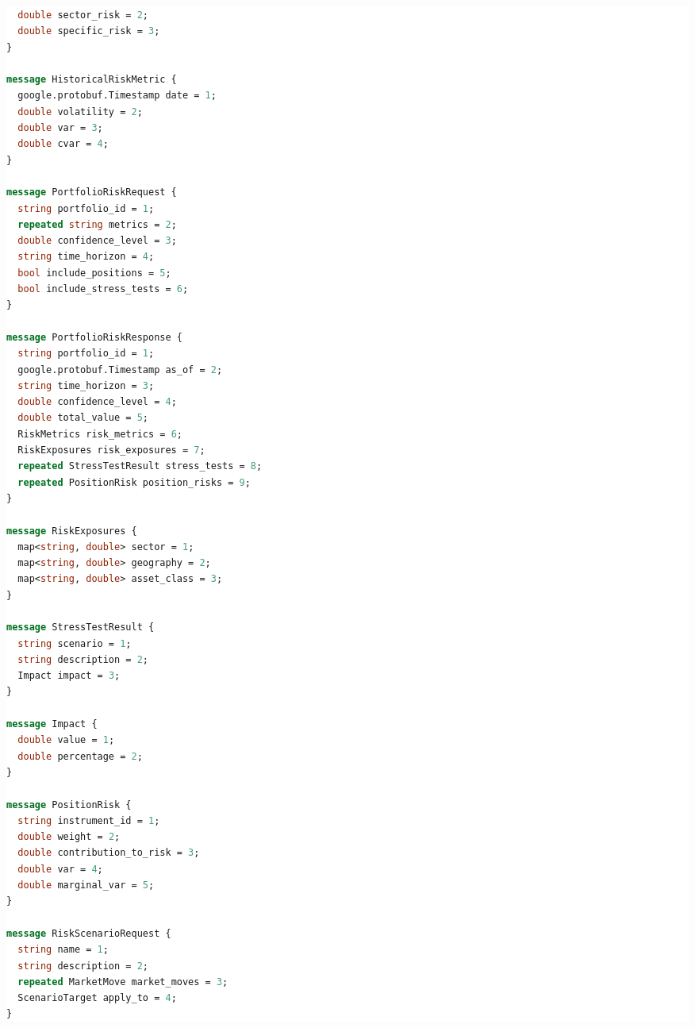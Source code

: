```protobuf
  double sector_risk = 2;
  double specific_risk = 3;
}

message HistoricalRiskMetric {
  google.protobuf.Timestamp date = 1;
  double volatility = 2;
  double var = 3;
  double cvar = 4;
}

message PortfolioRiskRequest {
  string portfolio_id = 1;
  repeated string metrics = 2;
  double confidence_level = 3;
  string time_horizon = 4;
  bool include_positions = 5;
  bool include_stress_tests = 6;
}

message PortfolioRiskResponse {
  string portfolio_id = 1;
  google.protobuf.Timestamp as_of = 2;
  string time_horizon = 3;
  double confidence_level = 4;
  double total_value = 5;
  RiskMetrics risk_metrics = 6;
  RiskExposures risk_exposures = 7;
  repeated StressTestResult stress_tests = 8;
  repeated PositionRisk position_risks = 9;
}

message RiskExposures {
  map<string, double> sector = 1;
  map<string, double> geography = 2;
  map<string, double> asset_class = 3;
}

message StressTestResult {
  string scenario = 1;
  string description = 2;
  Impact impact = 3;
}

message Impact {
  double value = 1;
  double percentage = 2;
}

message PositionRisk {
  string instrument_id = 1;
  double weight = 2;
  double contribution_to_risk = 3;
  double var = 4;
  double marginal_var = 5;
}

message RiskScenarioRequest {
  string name = 1;
  string description = 2;
  repeated MarketMove market_moves = 3;
  ScenarioTarget apply_to = 4;
}
```